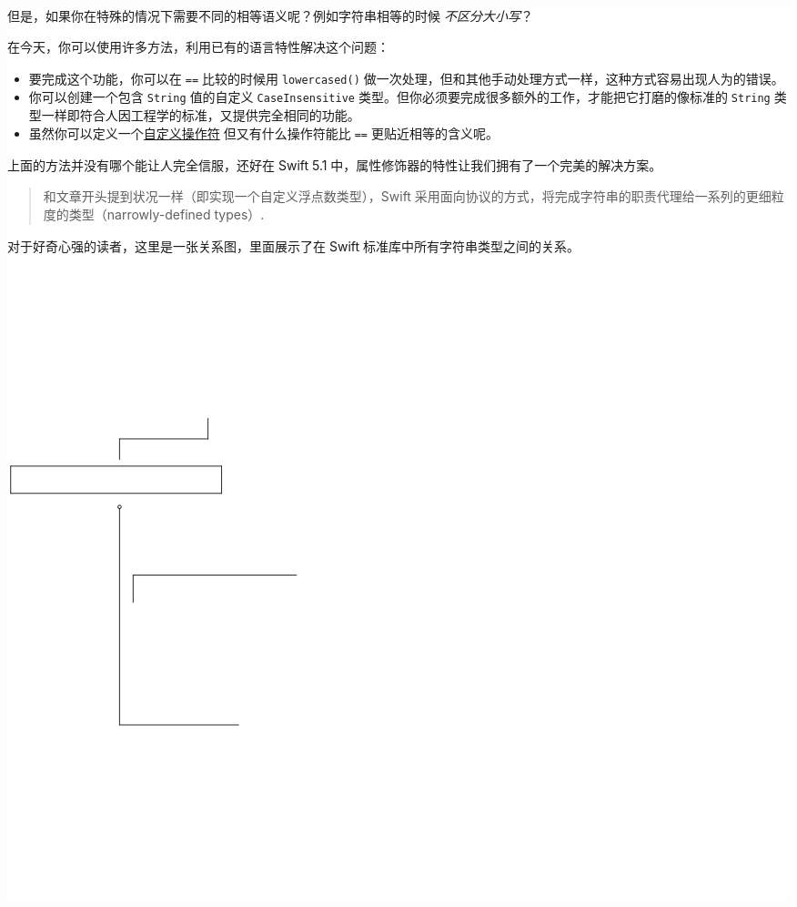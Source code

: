 但是，如果你在特殊的情况下需要不同的相等语义呢？例如字符串相等的时候 *不区分大小写*？

在今天，你可以使用许多方法，利用已有的语言特性解决这个问题：

- 要完成这个功能，你可以在 `==` 比较的时候用 `lowercased()` 做一次处理，但和其他手动处理方式一样，这种方式容易出现人为的错误。
- 你可以创建一个包含 `String` 值的自定义 `CaseInsensitive` 类型。但你必须要完成很多额外的工作，才能把它打磨的像标准的 `String` 类型一样即符合人因工程学的标准，又提供完全相同的功能。
- 虽然你可以定义一个[自定义操作符](https://nshipster.com/swift-operators/#defining-custom-operators) 但又有什么操作符能比 `==` 更贴近相等的含义呢。

上面的方法并没有哪个能让人完全信服，还好在 Swift 5.1 中，属性修饰器的特性让我们拥有了一个完美的解决方案。

> 和文章开头提到状况一样（即实现一个自定义浮点数类型），Swift 采用面向协议的方式，将完成字符串的职责代理给一系列的更细粒度的类型（narrowly-defined types）.

对于好奇心强的读者，这里是一张关系图，里面展示了在 Swift 标准库中所有字符串类型之间的关系。

<svg xmlns="http://www.w3.org/2000/svg" class="bob" font-size="14" viewBox="0 0 920 736" stroke="currentColor" stroke-linecap="round" stroke-linejoin="round" fill="none">
  <defs>
    <marker id="triangle" markerHeight="8" markerWidth="8" orient="auto" refX="4" refY="2" viewBox="0 0 8 4">
      <polygon fill="black" points="0,0 0,4 8,2 0,0"></polygon>
    </marker>
    <marker id="clear_triangle" markerHeight="10" markerWidth="10" orient="auto" refX="1" refY="7" viewBox="0 0 20 14">
      <polygon fill="none" points="2,2 2,12 18,7 2,2" stroke="black" stroke-width="2"></polygon>
    </marker>
    <marker id="circle" markerHeight="5" markerWidth="5" orient="auto" refX="10" refY="10" viewBox="0 0 20 20">
      <circle cx="10" cy="10" fill="black" r="8"></circle>
    </marker>
    <marker id="square" markerHeight="5" markerWidth="5" orient="auto" refX="10" refY="10" viewBox="0 0 20 20">
      <rect fill="black" width="20" height="20" viewBox="0 0 20 20" x="0" y="0"></rect>
    </marker>
    <marker id="open_circle" markerHeight="10" markerWidth="10" orient="auto" refX="10" refY="10" viewBox="0 0 20 20">
      <circle cx="10" cy="10" fill="white" r="4" stroke="black" stroke-width="2"></circle>
    </marker>
    <marker id="big_open_circle" markerHeight="20" markerWidth="20" orient="auto" refX="20" refY="20" viewBox="0 0 40 40">
      <circle cx="20" cy="20" fill="white" r="6" stroke="black" stroke-width="2"></circle>
    </marker>
  </defs>
  <style>
    text{stroke: none; fill: currentColor;}
    polygon{fill:currentColor;}
  </style>
  <g>
    <line x1="4" x2="4" y1="232" y2="264"></line>
    <line x1="4" x2="252" y1="232" y2="232"></line>
    <line x1="4" x2="252" y1="264" y2="264"></line>
    <line x1="252" x2="252" y1="232" y2="264"></line>
  </g>
  <g>
    <line x1="132" x2="132" y1="200" y2="224"></line>
    <line x1="132" x2="236" y1="200" y2="200"></line>
    <line x1="236" x2="236" y1="176" y2="200"></line>
  </g>
  <g>
    <line x1="132" x2="272" y1="536" y2="536"></line>
    <line marker-start="url(#open_circle)" x1="132" x2="132" y1="280" y2="536"></line>
  </g>
  <g>
    <line x1="148" x2="148" y1="360" y2="392"></line>
    <line x1="148" x2="340" y1="360" y2="360"></line>